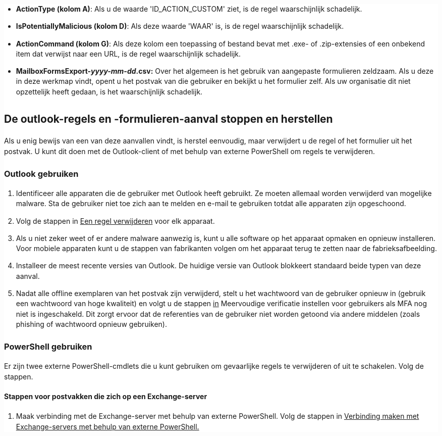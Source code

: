   - **ActionType (kolom A)**: Als u de waarde 'ID_ACTION_CUSTOM' ziet, is de regel waarschijnlijk schadelijk.

  - **IsPotentiallyMalicious (kolom D)**: Als deze waarde 'WAAR' is, is de regel waarschijnlijk schadelijk.

  - **ActionCommand (kolom G)**: Als deze kolom een toepassing of bestand bevat met .exe- of .zip-extensies of een onbekend item dat verwijst naar een URL, is de regel waarschijnlijk schadelijk.

- **MailboxFormsExport-*yyyy-mm-dd*.csv:** Over het algemeen is het gebruik van aangepaste formulieren zeldzaam. Als u deze in deze werkmap vindt, opent u het postvak van die gebruiker en bekijkt u het formulier zelf. Als uw organisatie dit niet opzettelijk heeft gedaan, is het waarschijnlijk schadelijk.

## <a name="how-to-stop-and-remediate-the-outlook-rules-and-forms-attack"></a>De outlook-regels en -formulieren-aanval stoppen en herstellen

Als u enig bewijs van een van deze aanvallen vindt, is herstel eenvoudig, maar verwijdert u de regel of het formulier uit het postvak. U kunt dit doen met de Outlook-client of met behulp van externe PowerShell om regels te verwijderen.

### <a name="using-outlook"></a>Outlook gebruiken

1. Identificeer alle apparaten die de gebruiker met Outlook heeft gebruikt. Ze moeten allemaal worden verwijderd van mogelijke malware. Sta de gebruiker niet toe zich aan te melden en e-mail te gebruiken totdat alle apparaten zijn opgeschoond.

2. Volg de stappen in [Een regel verwijderen](https://support.microsoft.com/office/2f0e7139-f696-4422-8498-44846db9067f) voor elk apparaat.

3. Als u niet zeker weet of er andere malware aanwezig is, kunt u alle software op het apparaat opmaken en opnieuw installeren. Voor mobiele apparaten kunt u de stappen van fabrikanten volgen om het apparaat terug te zetten naar de fabrieksafbeelding.

4. Installeer de meest recente versies van Outlook. De huidige versie van Outlook blokkeert standaard beide typen van deze aanval.

5. Nadat alle offline exemplaren van het postvak zijn verwijderd, stelt u het wachtwoord van de gebruiker opnieuw in (gebruik een wachtwoord van hoge kwaliteit) en volgt u de stappen [in](../../admin/security-and-compliance/set-up-multi-factor-authentication.md) Meervoudige verificatie instellen voor gebruikers als MFA nog niet is ingeschakeld. Dit zorgt ervoor dat de referenties van de gebruiker niet worden getoond via andere middelen (zoals phishing of wachtwoord opnieuw gebruiken).

### <a name="using-powershell"></a>PowerShell gebruiken

Er zijn twee externe PowerShell-cmdlets die u kunt gebruiken om gevaarlijke regels te verwijderen of uit te schakelen. Volg de stappen.

#### <a name="steps-for-mailboxes-that-are-on-an-exchange-server"></a>Stappen voor postvakken die zich op een Exchange-server

1. Maak verbinding met de Exchange-server met behulp van externe PowerShell. Volg de stappen in [Verbinding maken met Exchange-servers met behulp van externe PowerShell.](/powershell/exchange/connect-to-exchange-servers-using-remote-powershell)
